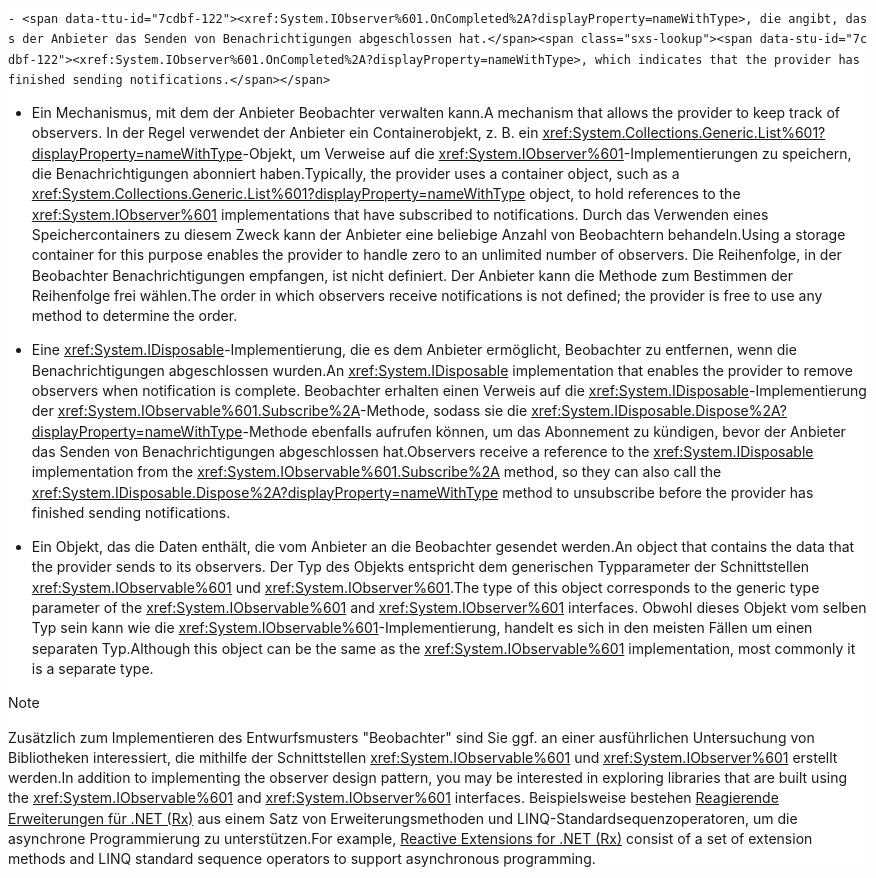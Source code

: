     - <span data-ttu-id="7cdbf-122"><xref:System.IObserver%601.OnCompleted%2A?displayProperty=nameWithType>, die angibt, dass der Anbieter das Senden von Benachrichtigungen abgeschlossen hat.</span><span class="sxs-lookup"><span data-stu-id="7cdbf-122"><xref:System.IObserver%601.OnCompleted%2A?displayProperty=nameWithType>, which indicates that the provider has finished sending notifications.</span></span>  
  
- <span data-ttu-id="7cdbf-123">Ein Mechanismus, mit dem der Anbieter Beobachter verwalten kann.</span><span class="sxs-lookup"><span data-stu-id="7cdbf-123">A mechanism that allows the provider to keep track of observers.</span></span> <span data-ttu-id="7cdbf-124">In der Regel verwendet der Anbieter ein Containerobjekt, z. B. ein <xref:System.Collections.Generic.List%601?displayProperty=nameWithType>-Objekt, um Verweise auf die <xref:System.IObserver%601>-Implementierungen zu speichern, die Benachrichtigungen abonniert haben.</span><span class="sxs-lookup"><span data-stu-id="7cdbf-124">Typically, the provider uses a container object, such as a <xref:System.Collections.Generic.List%601?displayProperty=nameWithType> object, to hold references to the <xref:System.IObserver%601> implementations that have subscribed to notifications.</span></span> <span data-ttu-id="7cdbf-125">Durch das Verwenden eines Speichercontainers zu diesem Zweck kann der Anbieter eine beliebige Anzahl von Beobachtern behandeln.</span><span class="sxs-lookup"><span data-stu-id="7cdbf-125">Using a storage container for this purpose enables the provider to handle zero to an unlimited number of observers.</span></span> <span data-ttu-id="7cdbf-126">Die Reihenfolge, in der Beobachter Benachrichtigungen empfangen, ist nicht definiert. Der Anbieter kann die Methode zum Bestimmen der Reihenfolge frei wählen.</span><span class="sxs-lookup"><span data-stu-id="7cdbf-126">The order in which observers receive notifications is not defined; the provider is free to use any method to determine the order.</span></span>  
  
- <span data-ttu-id="7cdbf-127">Eine <xref:System.IDisposable>-Implementierung, die es dem Anbieter ermöglicht, Beobachter zu entfernen, wenn die Benachrichtigungen abgeschlossen wurden.</span><span class="sxs-lookup"><span data-stu-id="7cdbf-127">An <xref:System.IDisposable> implementation that enables the provider to remove observers when notification is complete.</span></span> <span data-ttu-id="7cdbf-128">Beobachter erhalten einen Verweis auf die <xref:System.IDisposable>-Implementierung der <xref:System.IObservable%601.Subscribe%2A>-Methode, sodass sie die <xref:System.IDisposable.Dispose%2A?displayProperty=nameWithType>-Methode ebenfalls aufrufen können, um das Abonnement zu kündigen, bevor der Anbieter das Senden von Benachrichtigungen abgeschlossen hat.</span><span class="sxs-lookup"><span data-stu-id="7cdbf-128">Observers receive a reference to the <xref:System.IDisposable> implementation from the <xref:System.IObservable%601.Subscribe%2A> method, so they can also call the <xref:System.IDisposable.Dispose%2A?displayProperty=nameWithType> method to unsubscribe before the provider has finished sending notifications.</span></span>  
  
- <span data-ttu-id="7cdbf-129">Ein Objekt, das die Daten enthält, die vom Anbieter an die Beobachter gesendet werden.</span><span class="sxs-lookup"><span data-stu-id="7cdbf-129">An object that contains the data that the provider sends to its observers.</span></span> <span data-ttu-id="7cdbf-130">Der Typ des Objekts entspricht dem generischen Typparameter der Schnittstellen <xref:System.IObservable%601> und <xref:System.IObserver%601>.</span><span class="sxs-lookup"><span data-stu-id="7cdbf-130">The type of this object corresponds to the generic type parameter of the <xref:System.IObservable%601> and <xref:System.IObserver%601> interfaces.</span></span> <span data-ttu-id="7cdbf-131">Obwohl dieses Objekt vom selben Typ sein kann wie die <xref:System.IObservable%601>-Implementierung, handelt es sich in den meisten Fällen um einen separaten Typ.</span><span class="sxs-lookup"><span data-stu-id="7cdbf-131">Although this object can be the same as the <xref:System.IObservable%601> implementation, most commonly it is a separate type.</span></span>  
  
> [!NOTE]
>  <span data-ttu-id="7cdbf-132">Zusätzlich zum Implementieren des Entwurfsmusters "Beobachter" sind Sie ggf. an einer ausführlichen Untersuchung von Bibliotheken interessiert, die mithilfe der Schnittstellen <xref:System.IObservable%601> und <xref:System.IObserver%601> erstellt werden.</span><span class="sxs-lookup"><span data-stu-id="7cdbf-132">In addition to implementing the observer design pattern, you may be interested in exploring libraries that are built using the <xref:System.IObservable%601> and <xref:System.IObserver%601> interfaces.</span></span> <span data-ttu-id="7cdbf-133">Beispielsweise bestehen [Reagierende Erweiterungen für .NET (Rx)](https://docs.microsoft.com/previous-versions/dotnet/reactive-extensions/hh242985(v=vs.103)) aus einem Satz von Erweiterungsmethoden und LINQ-Standardsequenzoperatoren, um die asynchrone Programmierung zu unterstützen.</span><span class="sxs-lookup"><span data-stu-id="7cdbf-133">For example, [Reactive Extensions for .NET (Rx)](https://docs.microsoft.com/previous-versions/dotnet/reactive-extensions/hh242985(v=vs.103)) consist of a set of extension methods and LINQ standard sequence operators to support asynchronous programming.</span></span>  
  